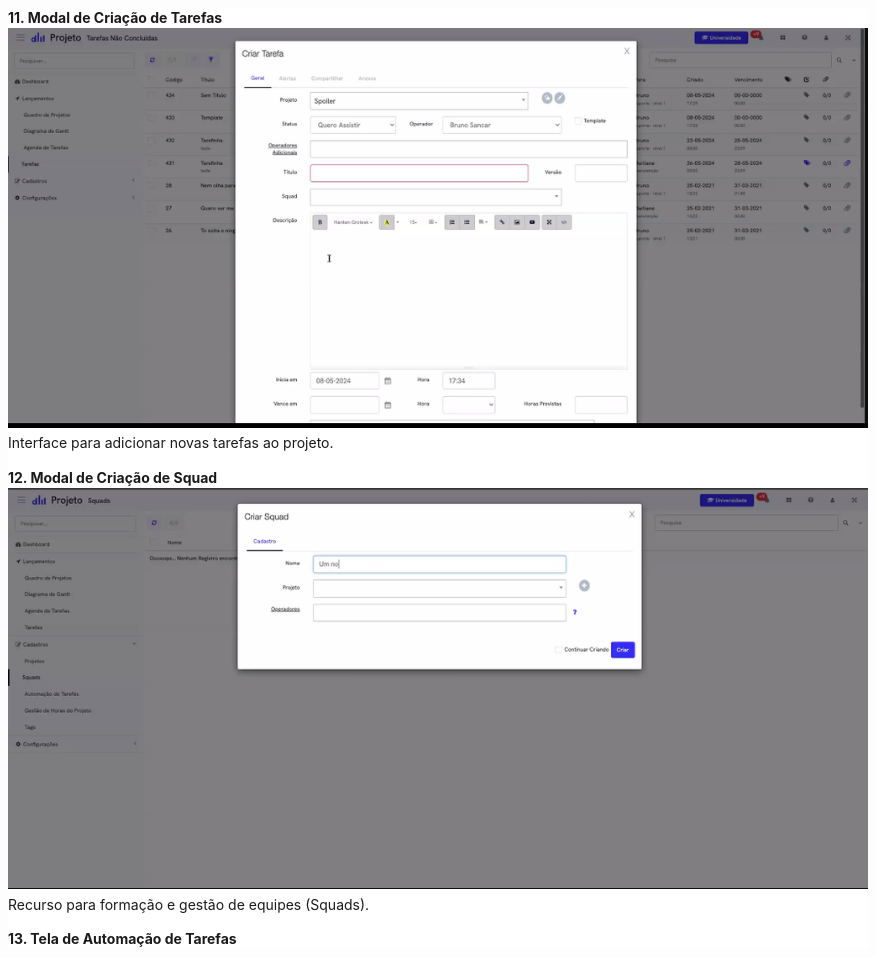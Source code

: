 **11. Modal de Criação de Tarefas**
   ![Slide54](https://github.com/LuanLgn/Aula07/blob/main/Aula%207/slide%2054%20criar%20tarefas%20modal.PNG)
   Interface para adicionar novas tarefas ao projeto.

**12. Modal de Criação de Squad**
   ![Slide55](https://github.com/LuanLgn/Aula07/blob/main/Aula%207/Slide%2055%20criar%20squad.PNG)
   Recurso para formação e gestão de equipes (Squads).

**13. Tela de Automação de Tarefas**